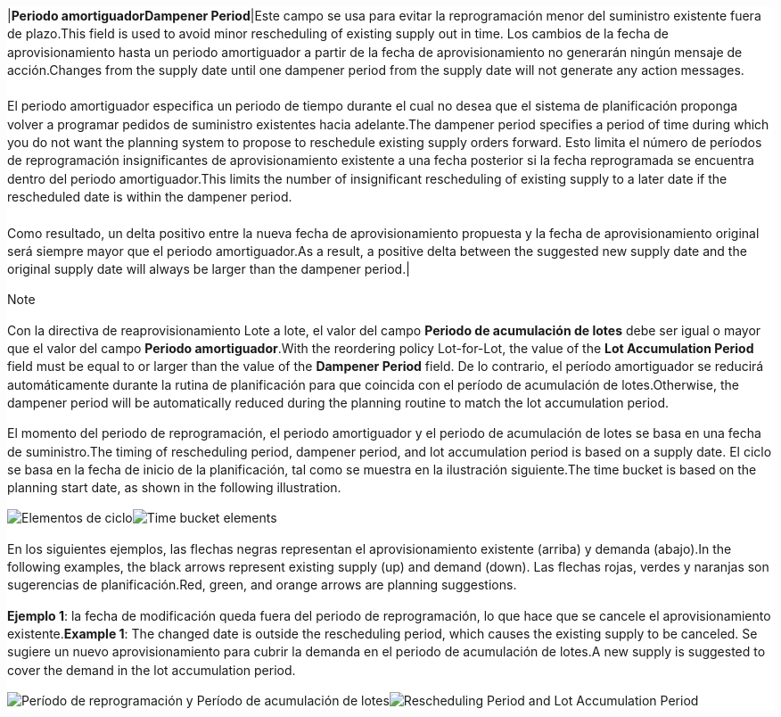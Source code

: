 |<span data-ttu-id="fe2f2-196">**Periodo amortiguador**</span><span class="sxs-lookup"><span data-stu-id="fe2f2-196">**Dampener Period**</span></span>|<span data-ttu-id="fe2f2-197">Este campo se usa para evitar la reprogramación menor del suministro existente fuera de plazo.</span><span class="sxs-lookup"><span data-stu-id="fe2f2-197">This field is used to avoid minor rescheduling of existing supply out in time.</span></span> <span data-ttu-id="fe2f2-198">Los cambios de la fecha de aprovisionamiento hasta un periodo amortiguador a partir de la fecha de aprovisionamiento no generarán ningún mensaje de acción.</span><span class="sxs-lookup"><span data-stu-id="fe2f2-198">Changes from the supply date until one dampener period from the supply date will not generate any action messages.</span></span><br /><br /> <span data-ttu-id="fe2f2-199">El periodo amortiguador especifica un periodo de tiempo durante el cual no desea que el sistema de planificación proponga volver a programar pedidos de suministro existentes hacia adelante.</span><span class="sxs-lookup"><span data-stu-id="fe2f2-199">The dampener period specifies a period of time during which you do not want the planning system to propose to reschedule existing supply orders forward.</span></span> <span data-ttu-id="fe2f2-200">Esto limita el número de períodos de reprogramación insignificantes de aprovisionamiento existente a una fecha posterior si la fecha reprogramada se encuentra dentro del periodo amortiguador.</span><span class="sxs-lookup"><span data-stu-id="fe2f2-200">This limits the number of insignificant rescheduling of existing supply to a later date if the rescheduled date is within the dampener period.</span></span><br /><br /> <span data-ttu-id="fe2f2-201">Como resultado, un delta positivo entre la nueva fecha de aprovisionamiento propuesta y la fecha de aprovisionamiento original será siempre mayor que el periodo amortiguador.</span><span class="sxs-lookup"><span data-stu-id="fe2f2-201">As a result, a positive delta between the suggested new supply date and the original supply date will always be larger than the dampener period.</span></span>|  
> [!NOTE]
> <span data-ttu-id="fe2f2-202">Con la directiva de reaprovisionamiento Lote a lote, el valor del campo **Periodo de acumulación de lotes** debe ser igual o mayor que el valor del campo **Periodo amortiguador**.</span><span class="sxs-lookup"><span data-stu-id="fe2f2-202">With the reordering policy Lot-for-Lot, the value of the **Lot Accumulation Period** field must be equal to or larger than the value of the **Dampener Period** field.</span></span> <span data-ttu-id="fe2f2-203">De lo contrario, el período amortiguador se reducirá automáticamente durante la rutina de planificación para que coincida con el período de acumulación de lotes.</span><span class="sxs-lookup"><span data-stu-id="fe2f2-203">Otherwise, the dampener period will be automatically reduced during the planning routine to match the lot accumulation period.</span></span>  

<span data-ttu-id="fe2f2-204">El momento del periodo de reprogramación, el periodo amortiguador y el periodo de acumulación de lotes se basa en una fecha de suministro.</span><span class="sxs-lookup"><span data-stu-id="fe2f2-204">The timing of rescheduling period, dampener period, and lot accumulation period is based on a supply date.</span></span> <span data-ttu-id="fe2f2-205">El ciclo se basa en la fecha de inicio de la planificación, tal como se muestra en la ilustración siguiente.</span><span class="sxs-lookup"><span data-stu-id="fe2f2-205">The time bucket is based on the planning start date, as shown in the following illustration.</span></span>  

<span data-ttu-id="fe2f2-206">![Elementos de ciclo](media/supply_planning_5_time_bucket_elements.png "Elementos de ciclo")</span><span class="sxs-lookup"><span data-stu-id="fe2f2-206">![Time bucket elements](media/supply_planning_5_time_bucket_elements.png "Time bucket elements")</span></span>  

<span data-ttu-id="fe2f2-207">En los siguientes ejemplos, las flechas negras representan el aprovisionamiento existente (arriba) y demanda (abajo).</span><span class="sxs-lookup"><span data-stu-id="fe2f2-207">In the following examples, the black arrows represent existing supply (up) and demand (down).</span></span> <span data-ttu-id="fe2f2-208">Las flechas rojas, verdes y naranjas son sugerencias de planificación.</span><span class="sxs-lookup"><span data-stu-id="fe2f2-208">Red, green, and orange arrows are planning suggestions.</span></span>  

<span data-ttu-id="fe2f2-209">**Ejemplo 1**: la fecha de modificación queda fuera del periodo de reprogramación, lo que hace que se cancele el aprovisionamiento existente.</span><span class="sxs-lookup"><span data-stu-id="fe2f2-209">**Example 1**: The changed date is outside the rescheduling period, which causes the existing supply to be canceled.</span></span> <span data-ttu-id="fe2f2-210">Se sugiere un nuevo aprovisionamiento para cubrir la demanda en el periodo de acumulación de lotes.</span><span class="sxs-lookup"><span data-stu-id="fe2f2-210">A new supply is suggested to cover the demand in the lot accumulation period.</span></span>  

<span data-ttu-id="fe2f2-211">![Período de reprogramación y Período de acumulación de lotes](media/supply_planning_5_recheduling_period_lot_accumulation_period.png "Período de reprogramación y Período de acumulación de lotes")</span><span class="sxs-lookup"><span data-stu-id="fe2f2-211">![Rescheduling Period and Lot Accumulation Period](media/supply_planning_5_recheduling_period_lot_accumulation_period.png "Rescheduling Period and Lot Accumulation Period")</span></span>  
